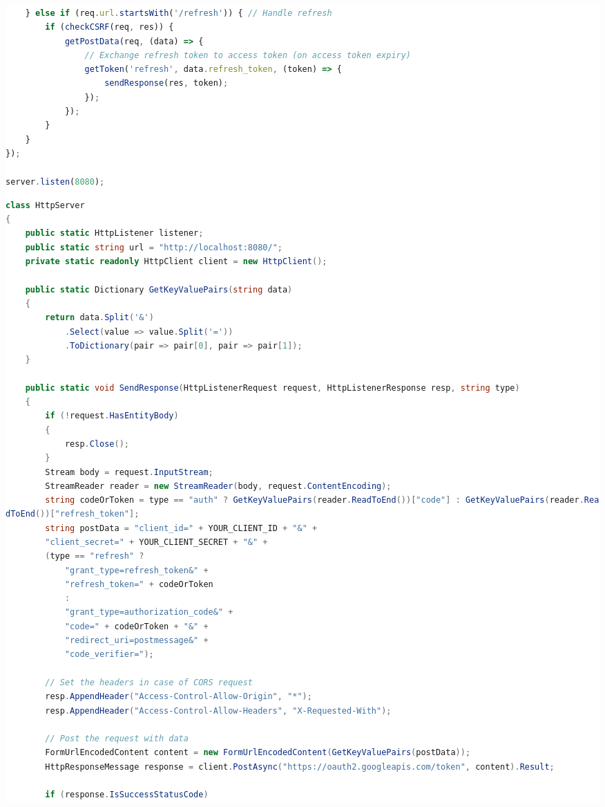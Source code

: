 ```js
    } else if (req.url.startsWith('/refresh')) { // Handle refresh
        if (checkCSRF(req, res)) {
            getPostData(req, (data) => {
                // Exchange refresh token to access token (on access token expiry)
                getToken('refresh', data.refresh_token, (token) => {
                    sendResponse(res, token);
                });
            });
        }
    }
});

server.listen(8080);
```

</TabItem>
<TabItem value="cs" label="ASP.NET">

```csharp
class HttpServer
{
    public static HttpListener listener;
    public static string url = "http://localhost:8080/";
    private static readonly HttpClient client = new HttpClient();

    public static Dictionary GetKeyValuePairs(string data)
    {
        return data.Split('&')
            .Select(value => value.Split('='))
            .ToDictionary(pair => pair[0], pair => pair[1]);
    }

    public static void SendResponse(HttpListenerRequest request, HttpListenerResponse resp, string type)
    {
        if (!request.HasEntityBody)
        {
            resp.Close();
        }
        Stream body = request.InputStream;
        StreamReader reader = new StreamReader(body, request.ContentEncoding);
        string codeOrToken = type == "auth" ? GetKeyValuePairs(reader.ReadToEnd())["code"] : GetKeyValuePairs(reader.ReadToEnd())["refresh_token"];
        string postData = "client_id=" + YOUR_CLIENT_ID + "&" +
        "client_secret=" + YOUR_CLIENT_SECRET + "&" +
        (type == "refresh" ?
            "grant_type=refresh_token&" +
            "refresh_token=" + codeOrToken
            :
            "grant_type=authorization_code&" +
            "code=" + codeOrToken + "&" +
            "redirect_uri=postmessage&" +
            "code_verifier=");

        // Set the headers in case of CORS request
        resp.AppendHeader("Access-Control-Allow-Origin", "*");
        resp.AppendHeader("Access-Control-Allow-Headers", "X-Requested-With");

        // Post the request with data
        FormUrlEncodedContent content = new FormUrlEncodedContent(GetKeyValuePairs(postData));
        HttpResponseMessage response = client.PostAsync("https://oauth2.googleapis.com/token", content).Result;

        if (response.IsSuccessStatusCode)
```